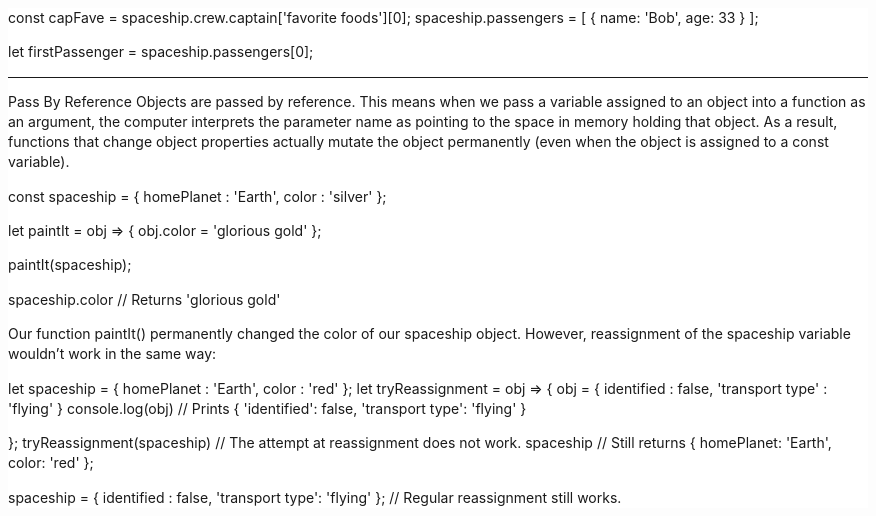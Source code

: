 const capFave = spaceship.crew.captain['favorite foods'][0];
spaceship.passengers = [
  {
    name: 'Bob',
    age: 33
  }
];

let firstPassenger = spaceship.passengers[0];

-----------------------------------------------------------------

Pass By Reference
Objects are passed by reference. This means when we pass a variable assigned to an object into a function as an argument, the computer interprets the parameter name as pointing to the space in memory holding that object. As a result, 
functions that change object properties actually mutate the object permanently (even when the object is assigned to a const variable).

const spaceship = {
  homePlanet : 'Earth',
  color : 'silver'
};
 
let paintIt = obj => {
  obj.color = 'glorious gold'
};
 
paintIt(spaceship);
 
spaceship.color // Returns 'glorious gold'
 

Our function paintIt() permanently changed the color of our spaceship object. However, reassignment of the spaceship variable wouldn’t work in the same way:

let spaceship = {
  homePlanet : 'Earth',
  color : 'red'
};
let tryReassignment = obj => {
  obj = {
    identified : false, 
    'transport type' : 'flying'
  }
  console.log(obj) // Prints { 'identified': false, 'transport type': 'flying' }
 
};
tryReassignment(spaceship) // The attempt at reassignment does not work.
spaceship // Still returns { homePlanet: 'Earth', color: 'red' };
 
spaceship = {
  identified : false, 
  'transport type': 'flying'
}; // Regular reassignment still works.

